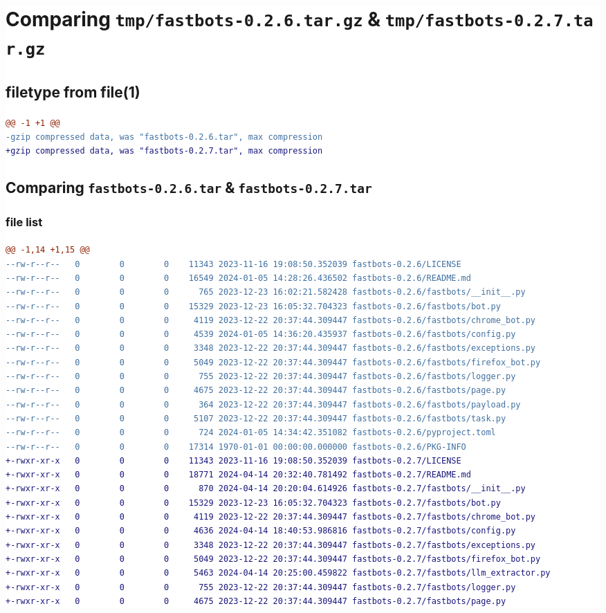 # Comparing `tmp/fastbots-0.2.6.tar.gz` & `tmp/fastbots-0.2.7.tar.gz`

## filetype from file(1)

```diff
@@ -1 +1 @@
-gzip compressed data, was "fastbots-0.2.6.tar", max compression
+gzip compressed data, was "fastbots-0.2.7.tar", max compression
```

## Comparing `fastbots-0.2.6.tar` & `fastbots-0.2.7.tar`

### file list

```diff
@@ -1,14 +1,15 @@
--rw-r--r--   0        0        0    11343 2023-11-16 19:08:50.352039 fastbots-0.2.6/LICENSE
--rw-r--r--   0        0        0    16549 2024-01-05 14:28:26.436502 fastbots-0.2.6/README.md
--rw-r--r--   0        0        0      765 2023-12-23 16:02:21.582428 fastbots-0.2.6/fastbots/__init__.py
--rw-r--r--   0        0        0    15329 2023-12-23 16:05:32.704323 fastbots-0.2.6/fastbots/bot.py
--rw-r--r--   0        0        0     4119 2023-12-22 20:37:44.309447 fastbots-0.2.6/fastbots/chrome_bot.py
--rw-r--r--   0        0        0     4539 2024-01-05 14:36:20.435937 fastbots-0.2.6/fastbots/config.py
--rw-r--r--   0        0        0     3348 2023-12-22 20:37:44.309447 fastbots-0.2.6/fastbots/exceptions.py
--rw-r--r--   0        0        0     5049 2023-12-22 20:37:44.309447 fastbots-0.2.6/fastbots/firefox_bot.py
--rw-r--r--   0        0        0      755 2023-12-22 20:37:44.309447 fastbots-0.2.6/fastbots/logger.py
--rw-r--r--   0        0        0     4675 2023-12-22 20:37:44.309447 fastbots-0.2.6/fastbots/page.py
--rw-r--r--   0        0        0      364 2023-12-22 20:37:44.309447 fastbots-0.2.6/fastbots/payload.py
--rw-r--r--   0        0        0     5107 2023-12-22 20:37:44.309447 fastbots-0.2.6/fastbots/task.py
--rw-r--r--   0        0        0      724 2024-01-05 14:34:42.351082 fastbots-0.2.6/pyproject.toml
--rw-r--r--   0        0        0    17314 1970-01-01 00:00:00.000000 fastbots-0.2.6/PKG-INFO
+-rwxr-xr-x   0        0        0    11343 2023-11-16 19:08:50.352039 fastbots-0.2.7/LICENSE
+-rwxr-xr-x   0        0        0    18771 2024-04-14 20:32:40.781492 fastbots-0.2.7/README.md
+-rwxr-xr-x   0        0        0      870 2024-04-14 20:20:04.614926 fastbots-0.2.7/fastbots/__init__.py
+-rwxr-xr-x   0        0        0    15329 2023-12-23 16:05:32.704323 fastbots-0.2.7/fastbots/bot.py
+-rwxr-xr-x   0        0        0     4119 2023-12-22 20:37:44.309447 fastbots-0.2.7/fastbots/chrome_bot.py
+-rwxr-xr-x   0        0        0     4636 2024-04-14 18:40:53.986816 fastbots-0.2.7/fastbots/config.py
+-rwxr-xr-x   0        0        0     3348 2023-12-22 20:37:44.309447 fastbots-0.2.7/fastbots/exceptions.py
+-rwxr-xr-x   0        0        0     5049 2023-12-22 20:37:44.309447 fastbots-0.2.7/fastbots/firefox_bot.py
+-rwxr-xr-x   0        0        0     5463 2024-04-14 20:25:00.459822 fastbots-0.2.7/fastbots/llm_extractor.py
+-rwxr-xr-x   0        0        0      755 2023-12-22 20:37:44.309447 fastbots-0.2.7/fastbots/logger.py
+-rwxr-xr-x   0        0        0     4675 2023-12-22 20:37:44.309447 fastbots-0.2.7/fastbots/page.py
```